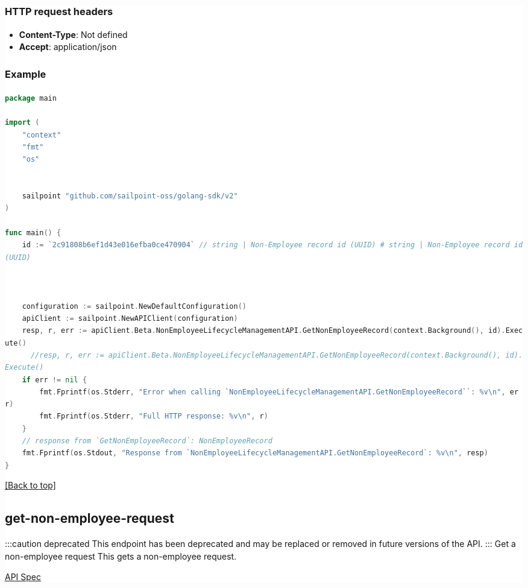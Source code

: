 ### HTTP request headers

- **Content-Type**: Not defined
- **Accept**: application/json

### Example

```go
package main

import (
	"context"
	"fmt"
	"os"
  
    
	sailpoint "github.com/sailpoint-oss/golang-sdk/v2"
)

func main() {
    id := `2c91808b6ef1d43e016efba0ce470904` // string | Non-Employee record id (UUID) # string | Non-Employee record id (UUID)

    

    configuration := sailpoint.NewDefaultConfiguration()
    apiClient := sailpoint.NewAPIClient(configuration)
    resp, r, err := apiClient.Beta.NonEmployeeLifecycleManagementAPI.GetNonEmployeeRecord(context.Background(), id).Execute()
	  //resp, r, err := apiClient.Beta.NonEmployeeLifecycleManagementAPI.GetNonEmployeeRecord(context.Background(), id).Execute()
    if err != nil {
	    fmt.Fprintf(os.Stderr, "Error when calling `NonEmployeeLifecycleManagementAPI.GetNonEmployeeRecord``: %v\n", err)
	    fmt.Fprintf(os.Stderr, "Full HTTP response: %v\n", r)
    }
    // response from `GetNonEmployeeRecord`: NonEmployeeRecord
    fmt.Fprintf(os.Stdout, "Response from `NonEmployeeLifecycleManagementAPI.GetNonEmployeeRecord`: %v\n", resp)
}
```

[[Back to top]](#)

## get-non-employee-request
:::caution deprecated 
This endpoint has been deprecated and may be replaced or removed in future versions of the API.
:::
Get a non-employee request
This gets a non-employee request.

[API Spec](https://developer.sailpoint.com/docs/api/beta/get-non-employee-request)

